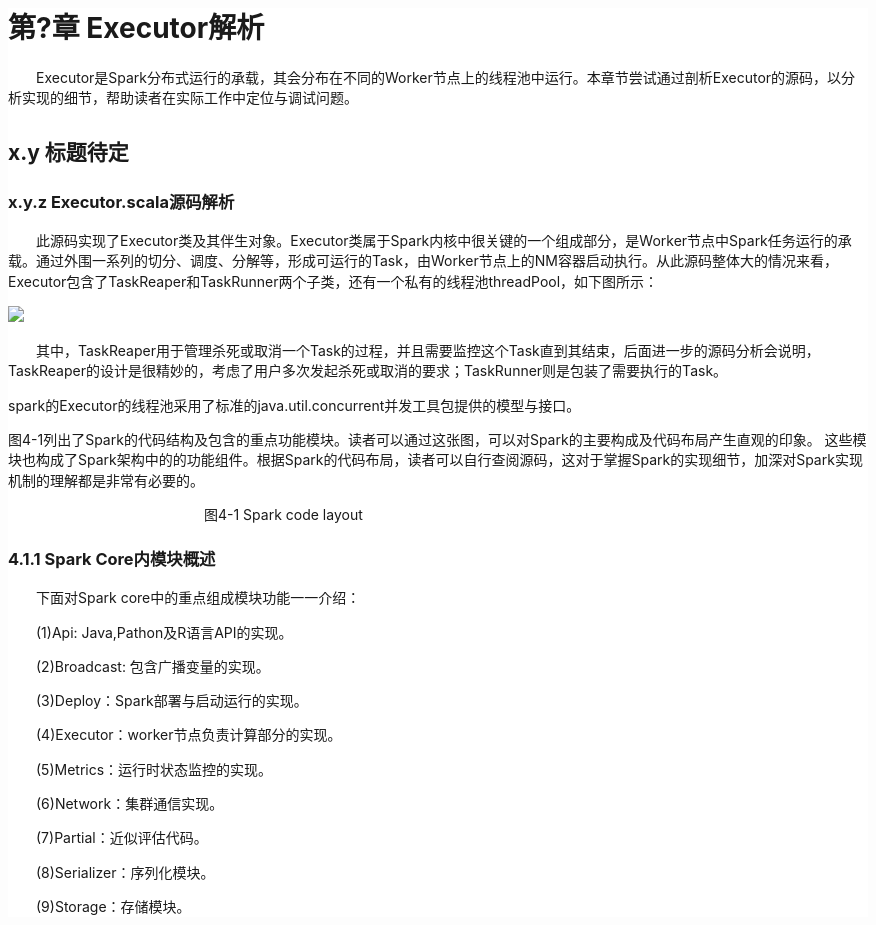 # 第?章 Executor解析

&emsp;&emsp;Executor是Spark分布式运行的承载，其会分布在不同的Worker节点上的线程池中运行。本章节尝试通过剖析Executor的源码，以分析实现的细节，帮助读者在实际工作中定位与调试问题。



## x.y 标题待定


### x.y.z   Executor.scala源码解析

&emsp;&emsp;此源码实现了Executor类及其伴生对象。Executor类属于Spark内核中很关键的一个组成部分，是Worker节点中Spark任务运行的承载。通过外围一系列的切分、调度、分解等，形成可运行的Task，由Worker节点上的NM容器启动执行。从此源码整体大的情况来看，Executor包含了TaskReaper和TaskRunner两个子类，还有一个私有的线程池threadPool，如下图所示：

![][1]

&emsp;&emsp;其中，TaskReaper用于管理杀死或取消一个Task的过程，并且需要监控这个Task直到其结束，后面进一步的源码分析会说明，TaskReaper的设计是很精妙的，考虑了用户多次发起杀死或取消的要求；TaskRunner则是包装了需要执行的Task。



spark的Executor的线程池采用了标准的java.util.concurrent并发工具包提供的模型与接口。







图4-1列出了Spark的代码结构及包含的重点功能模块。读者可以通过这张图，可以对Spark的主要构成及代码布局产生直观的印象。 这些模块也构成了Spark架构中的的功能组件。根据Spark的代码布局，读者可以自行查阅源码，这对于掌握Spark的实现细节，加深对Spark实现机制的理解都是非常有必要的。



&emsp;&emsp;&emsp;&emsp;&emsp;&emsp;&emsp;&emsp;&emsp;&emsp;&emsp;&emsp;&emsp;&emsp;图4-1 Spark code layout


### 4.1.1   Spark Core内模块概述


&emsp;&emsp;下面对Spark core中的重点组成模块功能一一介绍：

&emsp;&emsp;(1)Api: Java,Pathon及R语言API的实现。

&emsp;&emsp;(2)Broadcast: 包含广播变量的实现。

&emsp;&emsp;(3)Deploy：Spark部署与启动运行的实现。

&emsp;&emsp;(4)Executor：worker节点负责计算部分的实现。

&emsp;&emsp;(5)Metrics：运行时状态监控的实现。

&emsp;&emsp;(6)Network：集群通信实现。

&emsp;&emsp;(7)Partial：近似评估代码。

&emsp;&emsp;(8)Serializer：序列化模块。

&emsp;&emsp;(9)Storage：存储模块。


[1]: resources/executor/1_executor_arch.png
[x]: resources/model/4-1Code-Layout.png
[2]: resources/model/4-2Spark-Sequence.png
[3]: resources/model/4-3Spark-Sequence2.png